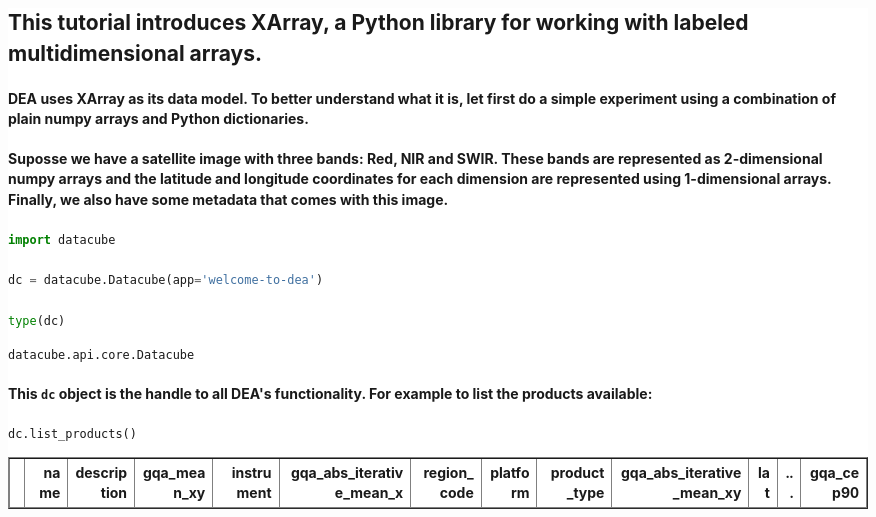 ## This tutorial introduces XArray, a Python library for working with labeled multidimensional arrays.

#### DEA uses XArray as its data model. To better understand what it is, let first do a simple experiment using a combination of plain numpy arrays and Python dictionaries.

#### Suposse we have a satellite image with three bands: Red, NIR and SWIR. These bands are represented as 2-dimensional numpy arrays and the latitude and longitude coordinates for each dimension are represented using 1-dimensional arrays. Finally, we also have some metadata that comes with this image.


```python
import datacube

dc = datacube.Datacube(app='welcome-to-dea')

type(dc)
```




    datacube.api.core.Datacube



#### This `dc` object is the handle to all DEA's functionality. For example to list the products available:


```python
dc.list_products()
```




<div>
<style scoped>
    .dataframe tbody tr th:only-of-type {
        vertical-align: middle;
    }

    .dataframe tbody tr th {
        vertical-align: top;
    }

    .dataframe thead th {
        text-align: right;
    }
</style>
<table border="1" class="dataframe">
  <thead>
    <tr style="text-align: right;">
      <th></th>
      <th>name</th>
      <th>description</th>
      <th>gqa_mean_xy</th>
      <th>instrument</th>
      <th>gqa_abs_iterative_mean_x</th>
      <th>region_code</th>
      <th>platform</th>
      <th>product_type</th>
      <th>gqa_abs_iterative_mean_xy</th>
      <th>lat</th>
      <th>...</th>
      <th>gqa_cep90</th>